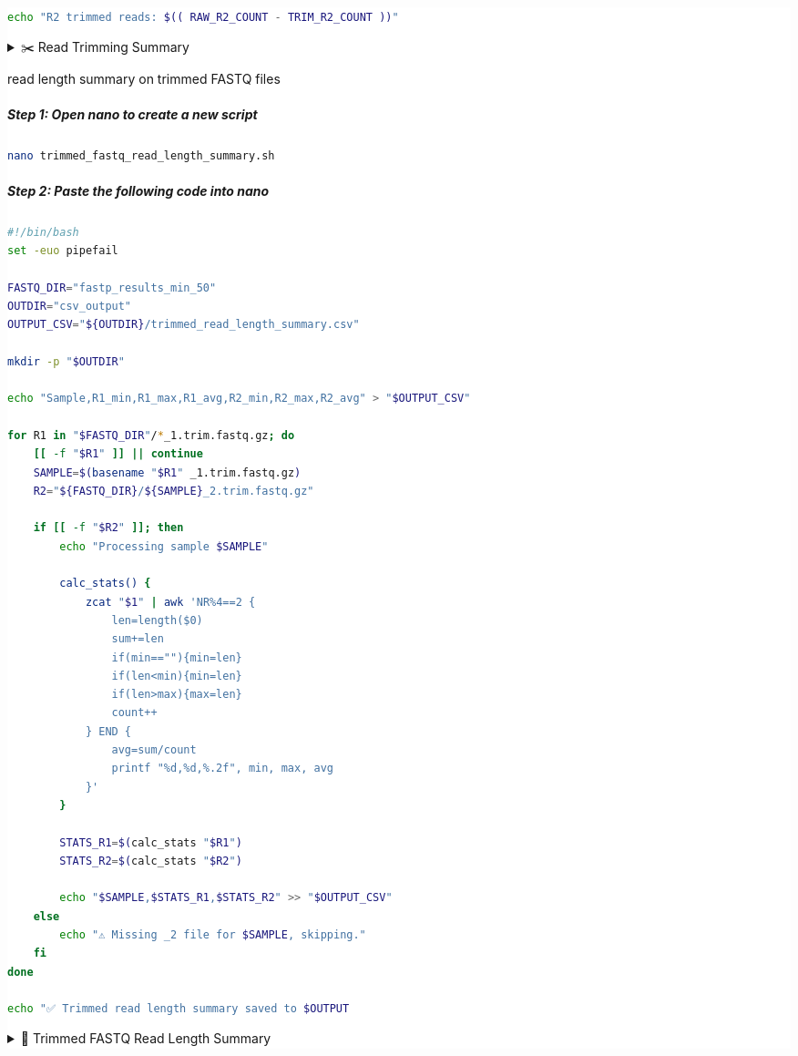 ```bash
echo "R2 trimmed reads: $(( RAW_R2_COUNT - TRIM_R2_COUNT ))"
```
<details><summary>✂️ Read Trimming Summary</summary></details>


read length summary on trimmed FASTQ files
##### Step 1: Open nano to create a new script
```bash
nano trimmed_fastq_read_length_summary.sh
```
##### Step 2: Paste the following code into nano
```bash
#!/bin/bash
set -euo pipefail

FASTQ_DIR="fastp_results_min_50"
OUTDIR="csv_output"
OUTPUT_CSV="${OUTDIR}/trimmed_read_length_summary.csv"

mkdir -p "$OUTDIR"

echo "Sample,R1_min,R1_max,R1_avg,R2_min,R2_max,R2_avg" > "$OUTPUT_CSV"

for R1 in "$FASTQ_DIR"/*_1.trim.fastq.gz; do
    [[ -f "$R1" ]] || continue
    SAMPLE=$(basename "$R1" _1.trim.fastq.gz)
    R2="${FASTQ_DIR}/${SAMPLE}_2.trim.fastq.gz"

    if [[ -f "$R2" ]]; then
        echo "Processing sample $SAMPLE"

        calc_stats() {
            zcat "$1" | awk 'NR%4==2 {
                len=length($0)
                sum+=len
                if(min==""){min=len}
                if(len<min){min=len}
                if(len>max){max=len}
                count++
            } END {
                avg=sum/count
                printf "%d,%d,%.2f", min, max, avg
            }'
        }

        STATS_R1=$(calc_stats "$R1")
        STATS_R2=$(calc_stats "$R2")

        echo "$SAMPLE,$STATS_R1,$STATS_R2" >> "$OUTPUT_CSV"
    else
        echo "⚠ Missing _2 file for $SAMPLE, skipping."
    fi
done

echo "✅ Trimmed read length summary saved to $OUTPUT

```
<details><summary>📏 Trimmed FASTQ Read Length Summary</summary></details>
